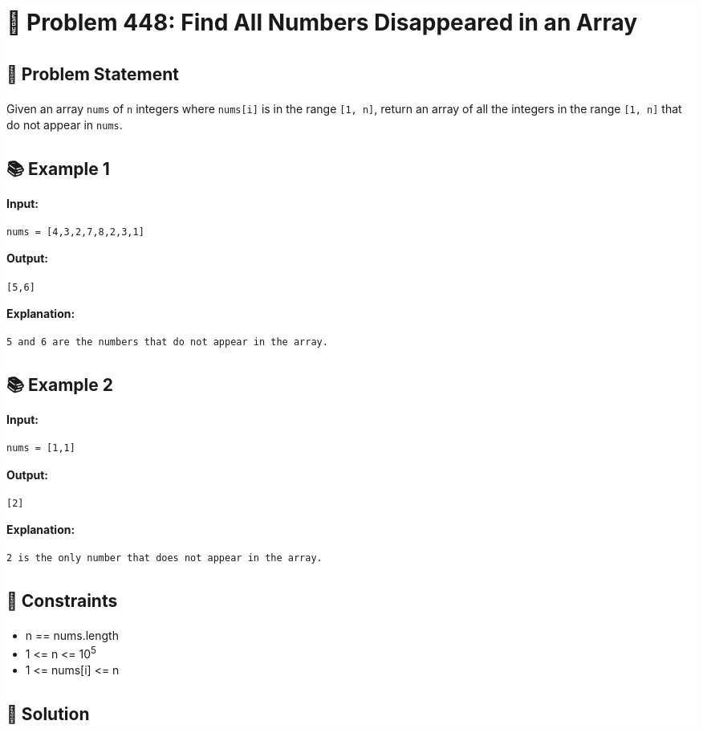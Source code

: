 # 💬 Problem 448: Find All Numbers Disappeared in an Array

## 📝 Problem Statement

Given an array `nums` of `n` integers where `nums[i]` is in the range `[1, n]`, return an array of all the integers in the range `[1, n]` that do not appear in `nums`.

## 📚 Example 1

**Input:**

```
nums = [4,3,2,7,8,2,3,1]
```

**Output:**

```
[5,6]
```

**Explanation:**

```
5 and 6 are the numbers that do not appear in the array.
```

## 📚 Example 2

**Input:**

```
nums = [1,1]
```

**Output:**

```
[2]
```

**Explanation:**

```
2 is the only number that does not appear in the array.
```

## 📏 Constraints

- n == nums.length
- 1 <= n <= 10<sup>5</sup>
- 1 <= nums[i] <= n

## 🎯 Solution
